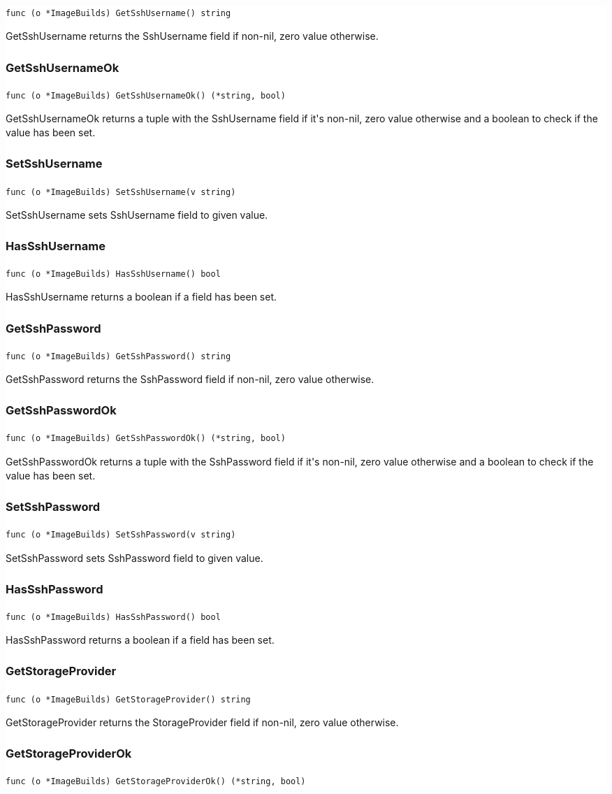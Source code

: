 `func (o *ImageBuilds) GetSshUsername() string`

GetSshUsername returns the SshUsername field if non-nil, zero value otherwise.

### GetSshUsernameOk

`func (o *ImageBuilds) GetSshUsernameOk() (*string, bool)`

GetSshUsernameOk returns a tuple with the SshUsername field if it's non-nil, zero value otherwise
and a boolean to check if the value has been set.

### SetSshUsername

`func (o *ImageBuilds) SetSshUsername(v string)`

SetSshUsername sets SshUsername field to given value.

### HasSshUsername

`func (o *ImageBuilds) HasSshUsername() bool`

HasSshUsername returns a boolean if a field has been set.

### GetSshPassword

`func (o *ImageBuilds) GetSshPassword() string`

GetSshPassword returns the SshPassword field if non-nil, zero value otherwise.

### GetSshPasswordOk

`func (o *ImageBuilds) GetSshPasswordOk() (*string, bool)`

GetSshPasswordOk returns a tuple with the SshPassword field if it's non-nil, zero value otherwise
and a boolean to check if the value has been set.

### SetSshPassword

`func (o *ImageBuilds) SetSshPassword(v string)`

SetSshPassword sets SshPassword field to given value.

### HasSshPassword

`func (o *ImageBuilds) HasSshPassword() bool`

HasSshPassword returns a boolean if a field has been set.

### GetStorageProvider

`func (o *ImageBuilds) GetStorageProvider() string`

GetStorageProvider returns the StorageProvider field if non-nil, zero value otherwise.

### GetStorageProviderOk

`func (o *ImageBuilds) GetStorageProviderOk() (*string, bool)`
